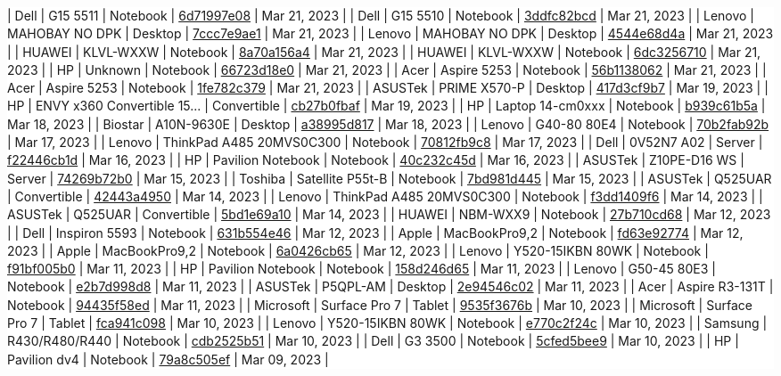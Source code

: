 | Dell          | G15 5511                    | Notebook    | [6d71997e08](https://linux-hardware.org/?probe=6d71997e08) | Mar 21, 2023 |
| Dell          | G15 5510                    | Notebook    | [3ddfc82bcd](https://linux-hardware.org/?probe=3ddfc82bcd) | Mar 21, 2023 |
| Lenovo        | MAHOBAY NO DPK              | Desktop     | [7ccc7e9ae1](https://linux-hardware.org/?probe=7ccc7e9ae1) | Mar 21, 2023 |
| Lenovo        | MAHOBAY NO DPK              | Desktop     | [4544e68d4a](https://linux-hardware.org/?probe=4544e68d4a) | Mar 21, 2023 |
| HUAWEI        | KLVL-WXXW                   | Notebook    | [8a70a156a4](https://linux-hardware.org/?probe=8a70a156a4) | Mar 21, 2023 |
| HUAWEI        | KLVL-WXXW                   | Notebook    | [6dc3256710](https://linux-hardware.org/?probe=6dc3256710) | Mar 21, 2023 |
| HP            | Unknown                     | Notebook    | [66723d18e0](https://linux-hardware.org/?probe=66723d18e0) | Mar 21, 2023 |
| Acer          | Aspire 5253                 | Notebook    | [56b1138062](https://linux-hardware.org/?probe=56b1138062) | Mar 21, 2023 |
| Acer          | Aspire 5253                 | Notebook    | [1fe782c379](https://linux-hardware.org/?probe=1fe782c379) | Mar 21, 2023 |
| ASUSTek       | PRIME X570-P                | Desktop     | [417d3cf9b7](https://linux-hardware.org/?probe=417d3cf9b7) | Mar 19, 2023 |
| HP            | ENVY x360 Convertible 15... | Convertible | [cb27b0fbaf](https://linux-hardware.org/?probe=cb27b0fbaf) | Mar 19, 2023 |
| HP            | Laptop 14-cm0xxx            | Notebook    | [b939c61b5a](https://linux-hardware.org/?probe=b939c61b5a) | Mar 18, 2023 |
| Biostar       | A10N-9630E                  | Desktop     | [a38995d817](https://linux-hardware.org/?probe=a38995d817) | Mar 18, 2023 |
| Lenovo        | G40-80 80E4                 | Notebook    | [70b2fab92b](https://linux-hardware.org/?probe=70b2fab92b) | Mar 17, 2023 |
| Lenovo        | ThinkPad A485 20MVS0C300    | Notebook    | [70812fb9c8](https://linux-hardware.org/?probe=70812fb9c8) | Mar 17, 2023 |
| Dell          | 0V52N7 A02                  | Server      | [f22446cb1d](https://linux-hardware.org/?probe=f22446cb1d) | Mar 16, 2023 |
| HP            | Pavilion Notebook           | Notebook    | [40c232c45d](https://linux-hardware.org/?probe=40c232c45d) | Mar 16, 2023 |
| ASUSTek       | Z10PE-D16 WS                | Server      | [74269b72b0](https://linux-hardware.org/?probe=74269b72b0) | Mar 15, 2023 |
| Toshiba       | Satellite P55t-B            | Notebook    | [7bd981d445](https://linux-hardware.org/?probe=7bd981d445) | Mar 15, 2023 |
| ASUSTek       | Q525UAR                     | Convertible | [42443a4950](https://linux-hardware.org/?probe=42443a4950) | Mar 14, 2023 |
| Lenovo        | ThinkPad A485 20MVS0C300    | Notebook    | [f3dd1409f6](https://linux-hardware.org/?probe=f3dd1409f6) | Mar 14, 2023 |
| ASUSTek       | Q525UAR                     | Convertible | [5bd1e69a10](https://linux-hardware.org/?probe=5bd1e69a10) | Mar 14, 2023 |
| HUAWEI        | NBM-WXX9                    | Notebook    | [27b710cd68](https://linux-hardware.org/?probe=27b710cd68) | Mar 12, 2023 |
| Dell          | Inspiron 5593               | Notebook    | [631b554e46](https://linux-hardware.org/?probe=631b554e46) | Mar 12, 2023 |
| Apple         | MacBookPro9,2               | Notebook    | [fd63e92774](https://linux-hardware.org/?probe=fd63e92774) | Mar 12, 2023 |
| Apple         | MacBookPro9,2               | Notebook    | [6a0426cb65](https://linux-hardware.org/?probe=6a0426cb65) | Mar 12, 2023 |
| Lenovo        | Y520-15IKBN 80WK            | Notebook    | [f91bf005b0](https://linux-hardware.org/?probe=f91bf005b0) | Mar 11, 2023 |
| HP            | Pavilion Notebook           | Notebook    | [158d246d65](https://linux-hardware.org/?probe=158d246d65) | Mar 11, 2023 |
| Lenovo        | G50-45 80E3                 | Notebook    | [e2b7d998d8](https://linux-hardware.org/?probe=e2b7d998d8) | Mar 11, 2023 |
| ASUSTek       | P5QPL-AM                    | Desktop     | [2e94546c02](https://linux-hardware.org/?probe=2e94546c02) | Mar 11, 2023 |
| Acer          | Aspire R3-131T              | Notebook    | [94435f58ed](https://linux-hardware.org/?probe=94435f58ed) | Mar 11, 2023 |
| Microsoft     | Surface Pro 7               | Tablet      | [9535f3676b](https://linux-hardware.org/?probe=9535f3676b) | Mar 10, 2023 |
| Microsoft     | Surface Pro 7               | Tablet      | [fca941c098](https://linux-hardware.org/?probe=fca941c098) | Mar 10, 2023 |
| Lenovo        | Y520-15IKBN 80WK            | Notebook    | [e770c2f24c](https://linux-hardware.org/?probe=e770c2f24c) | Mar 10, 2023 |
| Samsung       | R430/R480/R440              | Notebook    | [cdb2525b51](https://linux-hardware.org/?probe=cdb2525b51) | Mar 10, 2023 |
| Dell          | G3 3500                     | Notebook    | [5cfed5bee9](https://linux-hardware.org/?probe=5cfed5bee9) | Mar 10, 2023 |
| HP            | Pavilion dv4                | Notebook    | [79a8c505ef](https://linux-hardware.org/?probe=79a8c505ef) | Mar 09, 2023 |